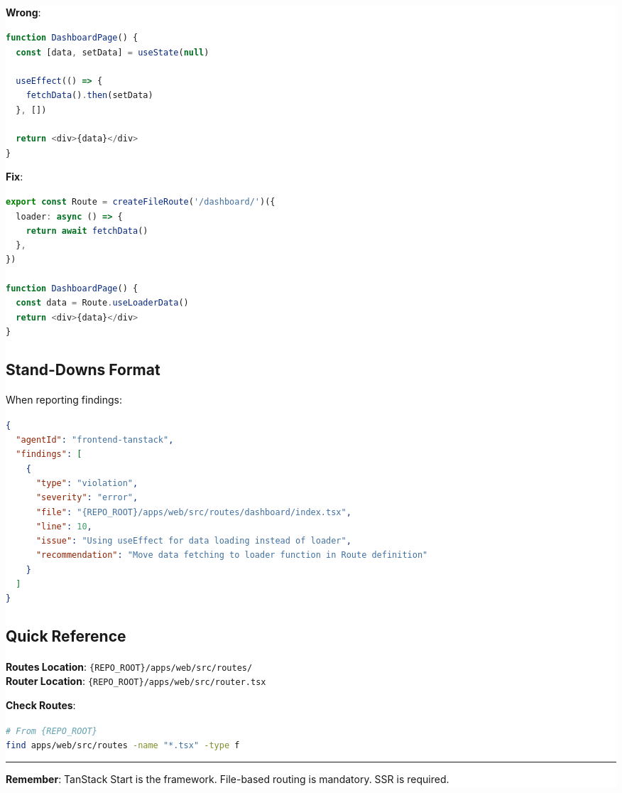**Wrong**:
```typescript
function DashboardPage() {
  const [data, setData] = useState(null)
  
  useEffect(() => {
    fetchData().then(setData)
  }, [])
  
  return <div>{data}</div>
}
```

**Fix**:
```typescript
export const Route = createFileRoute('/dashboard/')({
  loader: async () => {
    return await fetchData()
  },
})

function DashboardPage() {
  const data = Route.useLoaderData()
  return <div>{data}</div>
}
```

## Stand-Downs Format

When reporting findings:

```json
{
  "agentId": "frontend-tanstack",
  "findings": [
    {
      "type": "violation",
      "severity": "error",
      "file": "{REPO_ROOT}/apps/web/src/routes/dashboard/index.tsx",
      "line": 10,
      "issue": "Using useEffect for data loading instead of loader",
      "recommendation": "Move data fetching to loader function in Route definition"
    }
  ]
}
```

## Quick Reference

**Routes Location**: `{REPO_ROOT}/apps/web/src/routes/`  
**Router Location**: `{REPO_ROOT}/apps/web/src/router.tsx`

**Check Routes**:
```bash
# From {REPO_ROOT}
find apps/web/src/routes -name "*.tsx" -type f
```

---

**Remember**: TanStack Start is the framework. File-based routing is mandatory. SSR is required.
